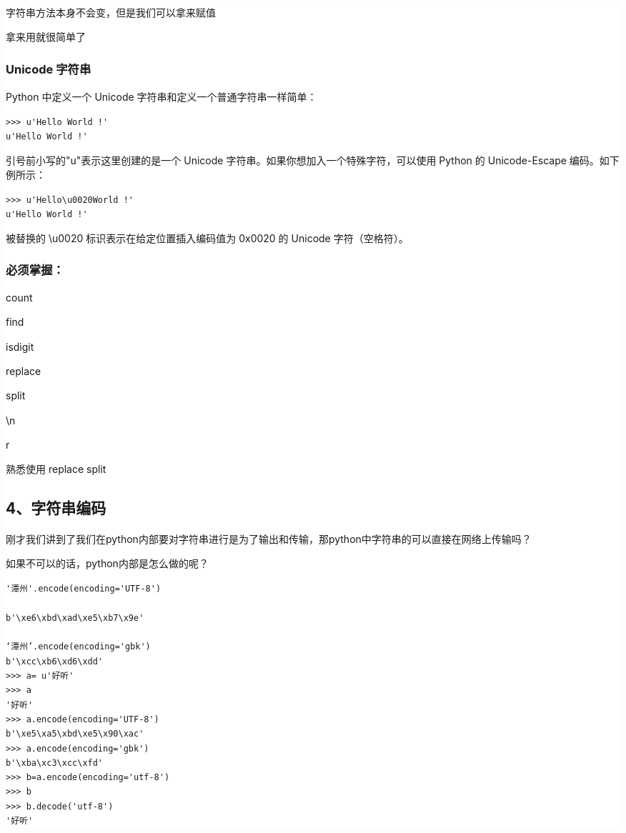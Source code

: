 字符串方法本身不会变，但是我们可以拿来赋值

拿来用就很简单了



### Unicode 字符串

Python 中定义一个 Unicode 字符串和定义一个普通字符串一样简单：

```
>>> u'Hello World !'
u'Hello World !'
```

 引号前小写的"u"表示这里创建的是一个 Unicode 字符串。如果你想加入一个特殊字符，可以使用 Python 的 Unicode-Escape 编码。如下例所示： 

```
>>> u'Hello\u0020World !'
u'Hello World !'
```

被替换的 \u0020 标识表示在给定位置插入编码值为 0x0020 的 Unicode 字符（空格符）。

### 必须掌握：

count

find

 isdigit 

replace 

split 

\n 

r

熟悉使用  replace  split  

## 4、字符串编码

刚才我们讲到了我们在python内部要对字符串进行是为了输出和传输，那python中字符串的可以直接在网络上传输吗？

如果不可以的话，python内部是怎么做的呢？

```
'潭州'.encode(encoding='UTF-8')

b'\xe6\xbd\xad\xe5\xb7\x9e'

‘潭州’.encode(encoding='gbk')
b'\xcc\xb6\xd6\xdd'
>>> a= u'好听'
>>> a
'好听'
>>> a.encode(encoding='UTF-8')
b'\xe5\xa5\xbd\xe5\x90\xac'
>>> a.encode(encoding='gbk')
b'\xba\xc3\xcc\xfd'
>>> b=a.encode(encoding='utf-8')
>>> b
>>> b.decode('utf-8')
'好听'
```
